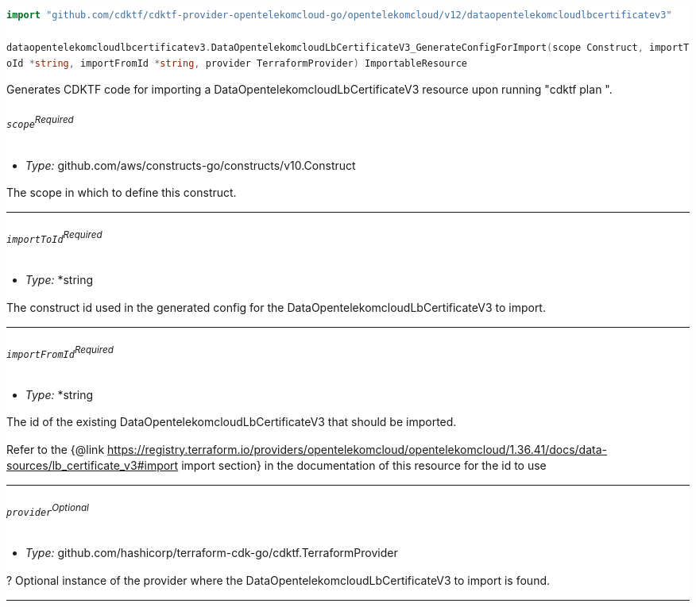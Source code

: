 ```go
import "github.com/cdktf/cdktf-provider-opentelekomcloud-go/opentelekomcloud/v12/dataopentelekomcloudlbcertificatev3"

dataopentelekomcloudlbcertificatev3.DataOpentelekomcloudLbCertificateV3_GenerateConfigForImport(scope Construct, importToId *string, importFromId *string, provider TerraformProvider) ImportableResource
```

Generates CDKTF code for importing a DataOpentelekomcloudLbCertificateV3 resource upon running "cdktf plan <stack-name>".

###### `scope`<sup>Required</sup> <a name="scope" id="@cdktf/provider-opentelekomcloud.dataOpentelekomcloudLbCertificateV3.DataOpentelekomcloudLbCertificateV3.generateConfigForImport.parameter.scope"></a>

- *Type:* github.com/aws/constructs-go/constructs/v10.Construct

The scope in which to define this construct.

---

###### `importToId`<sup>Required</sup> <a name="importToId" id="@cdktf/provider-opentelekomcloud.dataOpentelekomcloudLbCertificateV3.DataOpentelekomcloudLbCertificateV3.generateConfigForImport.parameter.importToId"></a>

- *Type:* *string

The construct id used in the generated config for the DataOpentelekomcloudLbCertificateV3 to import.

---

###### `importFromId`<sup>Required</sup> <a name="importFromId" id="@cdktf/provider-opentelekomcloud.dataOpentelekomcloudLbCertificateV3.DataOpentelekomcloudLbCertificateV3.generateConfigForImport.parameter.importFromId"></a>

- *Type:* *string

The id of the existing DataOpentelekomcloudLbCertificateV3 that should be imported.

Refer to the {@link https://registry.terraform.io/providers/opentelekomcloud/opentelekomcloud/1.36.41/docs/data-sources/lb_certificate_v3#import import section} in the documentation of this resource for the id to use

---

###### `provider`<sup>Optional</sup> <a name="provider" id="@cdktf/provider-opentelekomcloud.dataOpentelekomcloudLbCertificateV3.DataOpentelekomcloudLbCertificateV3.generateConfigForImport.parameter.provider"></a>

- *Type:* github.com/hashicorp/terraform-cdk-go/cdktf.TerraformProvider

? Optional instance of the provider where the DataOpentelekomcloudLbCertificateV3 to import is found.

---